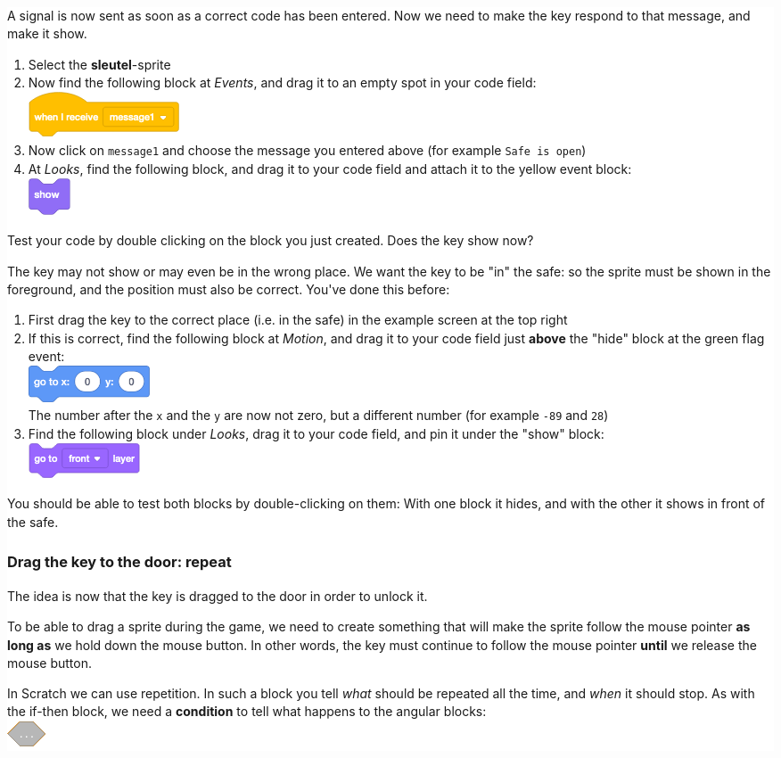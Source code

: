 A signal is now sent as soon as a correct code has been entered. Now we need to make the key respond to that message, and make it show.

1. Select the **sleutel**-sprite
2. Now find the following block at *Events*, and drag it to an empty spot in your code field:  
   ![Events - receive signal](images/en/events-receive.png)
3. Now click on `message1` and choose the message you entered above (for example `Safe is open`)
4. At *Looks*, find the following block, and drag it to your code field and attach it to the yellow event block:  
   ![Looks | show](images/en/looks-show.png)

Test your code by double clicking on the block you just created. Does the key show now?

The key may not show or may even be in the wrong place. We want the key to be "in" the safe: so the sprite must be shown in the foreground, and the position must also be correct. You've done this before:

1. First drag the key to the correct place (i.e. in the safe) in the example screen at the top right
2. If this is correct, find the following block at *Motion*, and drag it to your code field just **above** the "hide" block at the green flag event:  
   ![Motion | go to x y](images/en/motion-goto_x_y.png)  
   The number after the `x` and the `y` are now not zero, but a different number (for example `-89` and `28`)
3. Find the following block under *Looks*, drag it to your code field, and pin it under the "show" block:  
   ![Looks | go to front layer](images/en/looks-front-layer.png)

You should be able to test both blocks by double-clicking on them: With one block it hides, and with the other it shows in front of the safe.

### Drag the key to the door: repeat

The idea is now that the key is dragged to the door in order to unlock it.

To be able to drag a sprite during the game, we need to create something that will make the sprite follow the mouse pointer **as long as** we hold down the mouse button. In other words, the key must continue to follow the mouse pointer **until** we release the mouse button.

In Scratch we can use repetition. In such a block you tell *what* should be repeated all the time, and *when* it should stop. As with the if-then block, we need a **condition** to tell what happens to the angular blocks:  
![Condition](images/condition.png)
